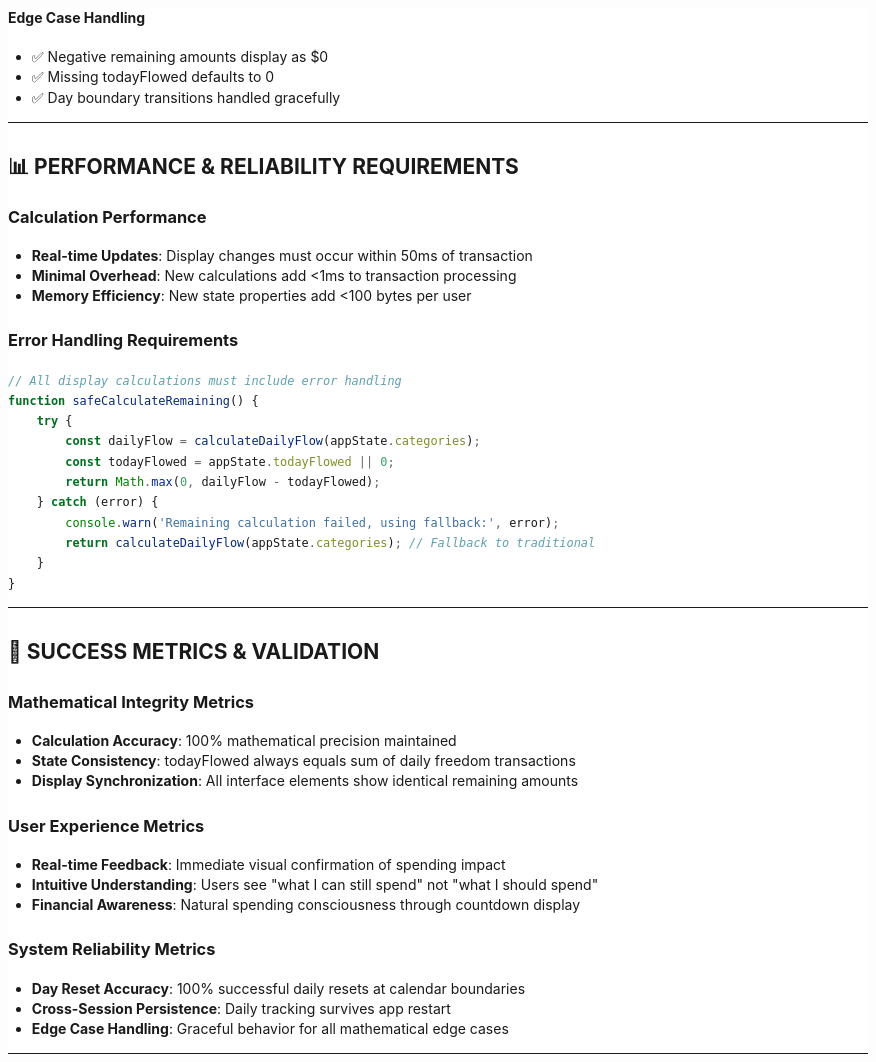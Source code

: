 #### **Edge Case Handling**
- ✅ Negative remaining amounts display as $0
- ✅ Missing todayFlowed defaults to 0
- ✅ Day boundary transitions handled gracefully

---

## 📊 **PERFORMANCE & RELIABILITY REQUIREMENTS**

### **Calculation Performance**
- **Real-time Updates**: Display changes must occur within 50ms of transaction
- **Minimal Overhead**: New calculations add <1ms to transaction processing
- **Memory Efficiency**: New state properties add <100 bytes per user

### **Error Handling Requirements**
```javascript
// All display calculations must include error handling
function safeCalculateRemaining() {
    try {
        const dailyFlow = calculateDailyFlow(appState.categories);
        const todayFlowed = appState.todayFlowed || 0;
        return Math.max(0, dailyFlow - todayFlowed);
    } catch (error) {
        console.warn('Remaining calculation failed, using fallback:', error);
        return calculateDailyFlow(appState.categories); // Fallback to traditional
    }
}
```

---

## 🎯 **SUCCESS METRICS & VALIDATION**

### **Mathematical Integrity Metrics**
- **Calculation Accuracy**: 100% mathematical precision maintained
- **State Consistency**: todayFlowed always equals sum of daily freedom transactions
- **Display Synchronization**: All interface elements show identical remaining amounts

### **User Experience Metrics**  
- **Real-time Feedback**: Immediate visual confirmation of spending impact
- **Intuitive Understanding**: Users see "what I can still spend" not "what I should spend"
- **Financial Awareness**: Natural spending consciousness through countdown display

### **System Reliability Metrics**
- **Day Reset Accuracy**: 100% successful daily resets at calendar boundaries
- **Cross-Session Persistence**: Daily tracking survives app restart
- **Edge Case Handling**: Graceful behavior for all mathematical edge cases

---
